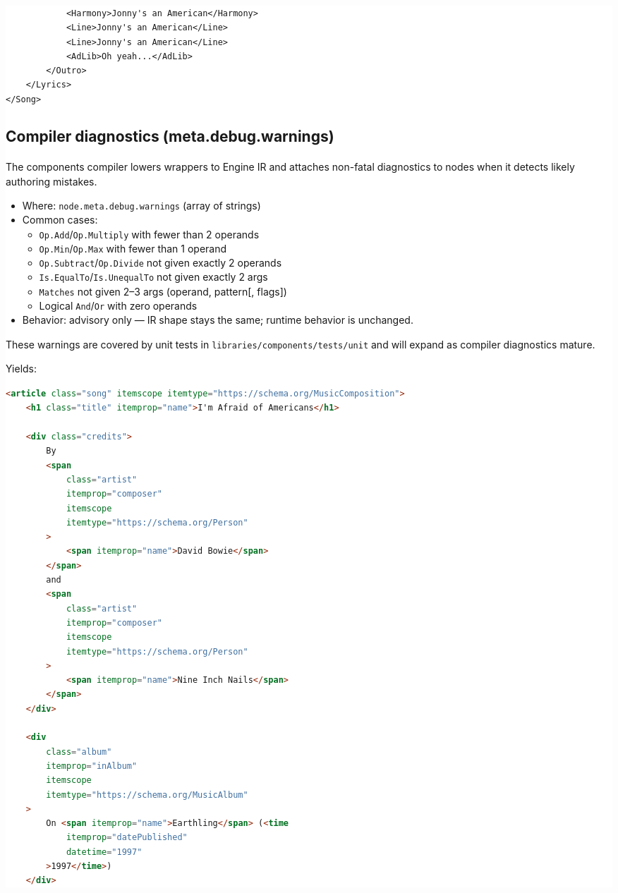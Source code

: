 ```tsx
			<Harmony>Jonny's an American</Harmony>
			<Line>Jonny's an American</Line>
			<Line>Jonny's an American</Line>
			<AdLib>Oh yeah...</AdLib>
		</Outro>
	</Lyrics>
</Song>
```

## Compiler diagnostics (meta.debug.warnings)

The components compiler lowers wrappers to Engine IR and attaches non-fatal diagnostics to nodes when it detects likely authoring mistakes.

- Where: `node.meta.debug.warnings` (array of strings)
- Common cases:
  - `Op.Add`/`Op.Multiply` with fewer than 2 operands
  - `Op.Min`/`Op.Max` with fewer than 1 operand
  - `Op.Subtract`/`Op.Divide` not given exactly 2 operands
  - `Is.EqualTo`/`Is.UnequalTo` not given exactly 2 args
  - `Matches` not given 2–3 args (operand, pattern[, flags])
  - Logical `And`/`Or` with zero operands
- Behavior: advisory only — IR shape stays the same; runtime behavior is unchanged.

These warnings are covered by unit tests in `libraries/components/tests/unit` and will expand as compiler diagnostics mature.

Yields:

```html
<article class="song" itemscope itemtype="https://schema.org/MusicComposition">
	<h1 class="title" itemprop="name">I'm Afraid of Americans</h1>

	<div class="credits">
		By
		<span
			class="artist"
			itemprop="composer"
			itemscope
			itemtype="https://schema.org/Person"
		>
			<span itemprop="name">David Bowie</span>
		</span>
		and
		<span
			class="artist"
			itemprop="composer"
			itemscope
			itemtype="https://schema.org/Person"
		>
			<span itemprop="name">Nine Inch Nails</span>
		</span>
	</div>

	<div
		class="album"
		itemprop="inAlbum"
		itemscope
		itemtype="https://schema.org/MusicAlbum"
	>
		On <span itemprop="name">Earthling</span> (<time
			itemprop="datePublished"
			datetime="1997"
		>1997</time>)
	</div>
```